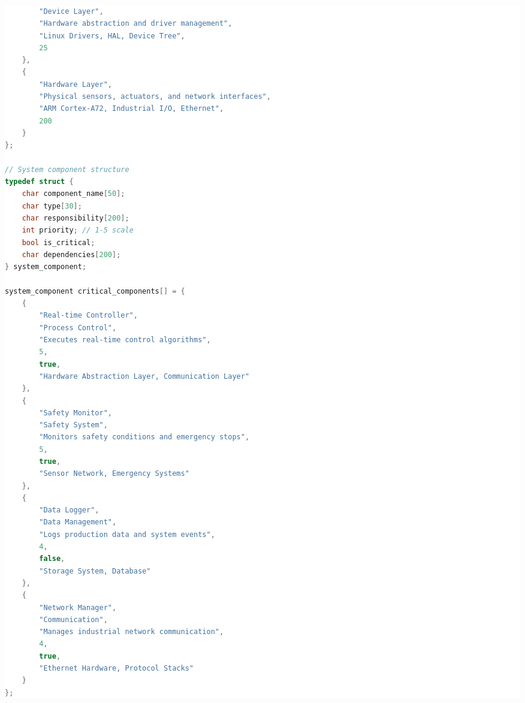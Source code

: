 ```c
        "Device Layer",
        "Hardware abstraction and driver management",
        "Linux Drivers, HAL, Device Tree",
        25
    },
    {
        "Hardware Layer",
        "Physical sensors, actuators, and network interfaces",
        "ARM Cortex-A72, Industrial I/O, Ethernet",
        200
    }
};

// System component structure
typedef struct {
    char component_name[50];
    char type[30];
    char responsibility[200];
    int priority; // 1-5 scale
    bool is_critical;
    char dependencies[200];
} system_component;

system_component critical_components[] = {
    {
        "Real-time Controller",
        "Process Control",
        "Executes real-time control algorithms",
        5,
        true,
        "Hardware Abstraction Layer, Communication Layer"
    },
    {
        "Safety Monitor",
        "Safety System",
        "Monitors safety conditions and emergency stops",
        5,
        true,
        "Sensor Network, Emergency Systems"
    },
    {
        "Data Logger",
        "Data Management",
        "Logs production data and system events",
        4,
        false,
        "Storage System, Database"
    },
    {
        "Network Manager",
        "Communication",
        "Manages industrial network communication",
        4,
        true,
        "Ethernet Hardware, Protocol Stacks"
    }
};
```
